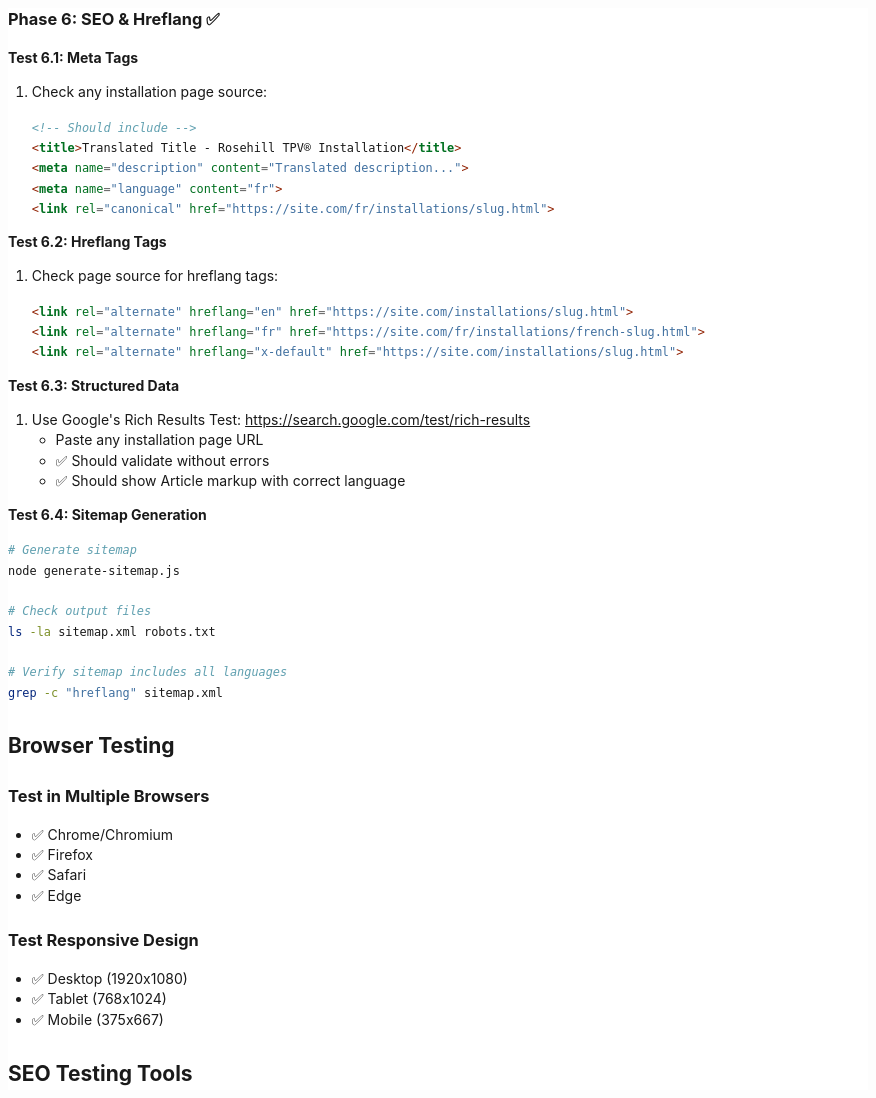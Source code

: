 ### Phase 6: SEO & Hreflang ✅

**Test 6.1: Meta Tags**
1. Check any installation page source:
   ```html
   <!-- Should include -->
   <title>Translated Title - Rosehill TPV® Installation</title>
   <meta name="description" content="Translated description...">
   <meta name="language" content="fr">
   <link rel="canonical" href="https://site.com/fr/installations/slug.html">
   ```

**Test 6.2: Hreflang Tags**
1. Check page source for hreflang tags:
   ```html
   <link rel="alternate" hreflang="en" href="https://site.com/installations/slug.html">
   <link rel="alternate" hreflang="fr" href="https://site.com/fr/installations/french-slug.html">
   <link rel="alternate" hreflang="x-default" href="https://site.com/installations/slug.html">
   ```

**Test 6.3: Structured Data**
1. Use Google's Rich Results Test: https://search.google.com/test/rich-results
   - Paste any installation page URL
   - ✅ Should validate without errors
   - ✅ Should show Article markup with correct language

**Test 6.4: Sitemap Generation**
```bash
# Generate sitemap
node generate-sitemap.js

# Check output files
ls -la sitemap.xml robots.txt

# Verify sitemap includes all languages
grep -c "hreflang" sitemap.xml
```

## Browser Testing

### Test in Multiple Browsers
- ✅ Chrome/Chromium
- ✅ Firefox
- ✅ Safari
- ✅ Edge

### Test Responsive Design
- ✅ Desktop (1920x1080)
- ✅ Tablet (768x1024)
- ✅ Mobile (375x667)

## SEO Testing Tools
